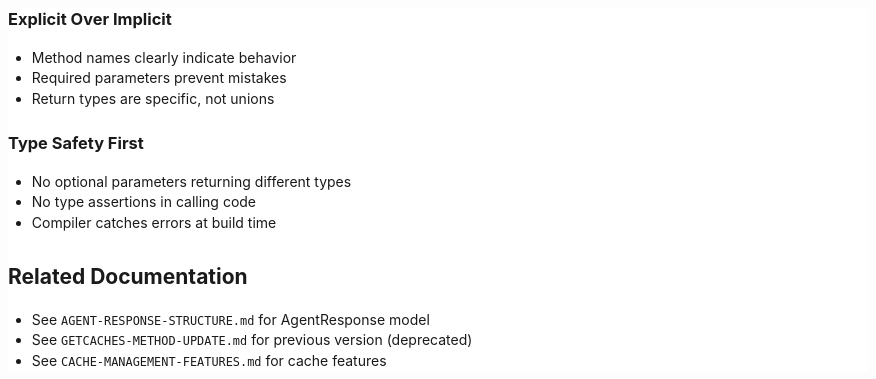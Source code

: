 ### Explicit Over Implicit
- Method names clearly indicate behavior
- Required parameters prevent mistakes
- Return types are specific, not unions

### Type Safety First
- No optional parameters returning different types
- No type assertions in calling code
- Compiler catches errors at build time

## Related Documentation

- See `AGENT-RESPONSE-STRUCTURE.md` for AgentResponse model
- See `GETCACHES-METHOD-UPDATE.md` for previous version (deprecated)
- See `CACHE-MANAGEMENT-FEATURES.md` for cache features
